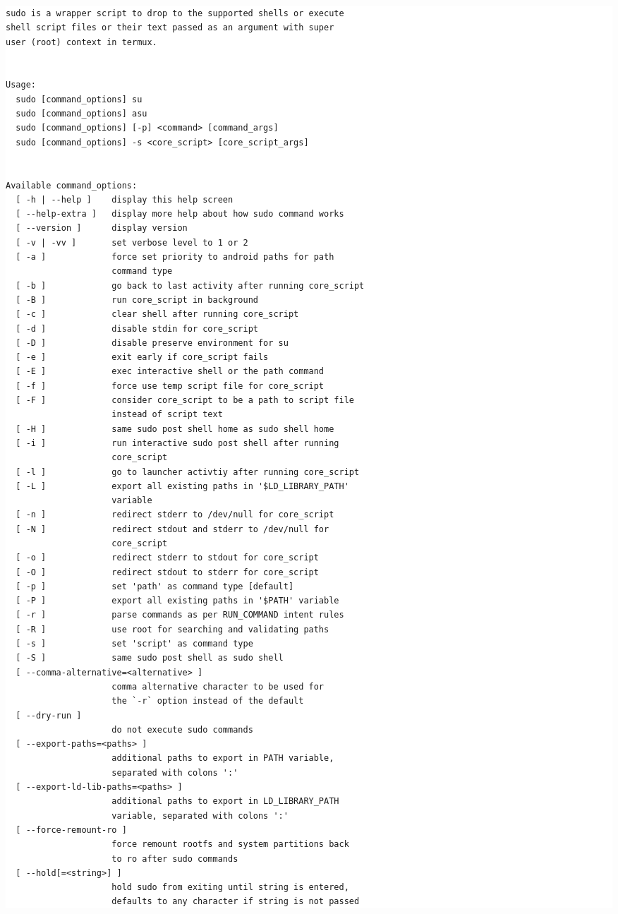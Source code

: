 ```
sudo is a wrapper script to drop to the supported shells or execute
shell script files or their text passed as an argument with super
user (root) context in termux.


Usage:
  sudo [command_options] su
  sudo [command_options] asu
  sudo [command_options] [-p] <command> [command_args]
  sudo [command_options] -s <core_script> [core_script_args]


Available command_options:
  [ -h | --help ]    display this help screen
  [ --help-extra ]   display more help about how sudo command works
  [ --version ]      display version
  [ -v | -vv ]       set verbose level to 1 or 2
  [ -a ]             force set priority to android paths for path
                     command type
  [ -b ]             go back to last activity after running core_script
  [ -B ]             run core_script in background
  [ -c ]             clear shell after running core_script
  [ -d ]             disable stdin for core_script
  [ -D ]             disable preserve environment for su
  [ -e ]             exit early if core_script fails
  [ -E ]             exec interactive shell or the path command
  [ -f ]             force use temp script file for core_script
  [ -F ]             consider core_script to be a path to script file
                     instead of script text
  [ -H ]             same sudo post shell home as sudo shell home
  [ -i ]             run interactive sudo post shell after running
                     core_script
  [ -l ]             go to launcher activtiy after running core_script
  [ -L ]             export all existing paths in '$LD_LIBRARY_PATH'
                     variable
  [ -n ]             redirect stderr to /dev/null for core_script
  [ -N ]             redirect stdout and stderr to /dev/null for
                     core_script
  [ -o ]             redirect stderr to stdout for core_script
  [ -O ]             redirect stdout to stderr for core_script
  [ -p ]             set 'path' as command type [default]
  [ -P ]             export all existing paths in '$PATH' variable
  [ -r ]             parse commands as per RUN_COMMAND intent rules
  [ -R ]             use root for searching and validating paths
  [ -s ]             set 'script' as command type
  [ -S ]             same sudo post shell as sudo shell
  [ --comma-alternative=<alternative> ]
                     comma alternative character to be used for
                     the `-r` option instead of the default
  [ --dry-run ]
                     do not execute sudo commands
  [ --export-paths=<paths> ]
                     additional paths to export in PATH variable,
                     separated with colons ':'
  [ --export-ld-lib-paths=<paths> ]
                     additional paths to export in LD_LIBRARY_PATH
                     variable, separated with colons ':'
  [ --force-remount-ro ]
                     force remount rootfs and system partitions back
                     to ro after sudo commands
  [ --hold[=<string>] ]
                     hold sudo from exiting until string is entered,
                     defaults to any character if string is not passed
```

[Tasker App]: https://play.google.com/store/apps/details?id=net.dinglisch.android.taskerm
[Termux App]: https://github.com/termux/termux-app
[Termux:Tasker]: https://github.com/termux/termux-tasker
[QuickEdit]: https://play.google.com/store/apps/details?id=com.rhmsoft.edit
[QuickEdit Pro]: https://play.google.com/store/apps/details?id=com.rhmsoft.edit.pro
[Acode editor]: https://github.com/deadlyjack/code-editor
[Turbo Editor]: https://github.com/vmihalachi/turbo-editor
[SuperSU]: https://forum.xda-developers.com/t/beta-2017-10-01-supersu-v2-82-sr5.2868133/
[Magisk]: https://github.com/topjohnwu/Magisk
[tudo]: https://github.com/agnostic-apollo/tudo
[RUN_COMMAND Intent]: https://github.com/termux/termux-app/blob/master/app/src/main/java/com/termux/app/RunCommandService.java
[termux-sudo by st42]: https://gitlab.com/st42/termux-sudo
[tsu by cswl]: https://github.com/cswl/tsu
[Process Substitution]: https://en.wikipedia.org/wiki/Process_substitution
[Here Document]: https://en.wikipedia.org/wiki/Here_document
[Prompt String 1]: https://www.cyberciti.biz/tips/howto-linux-unix-bash-shell-setup-prompt.html